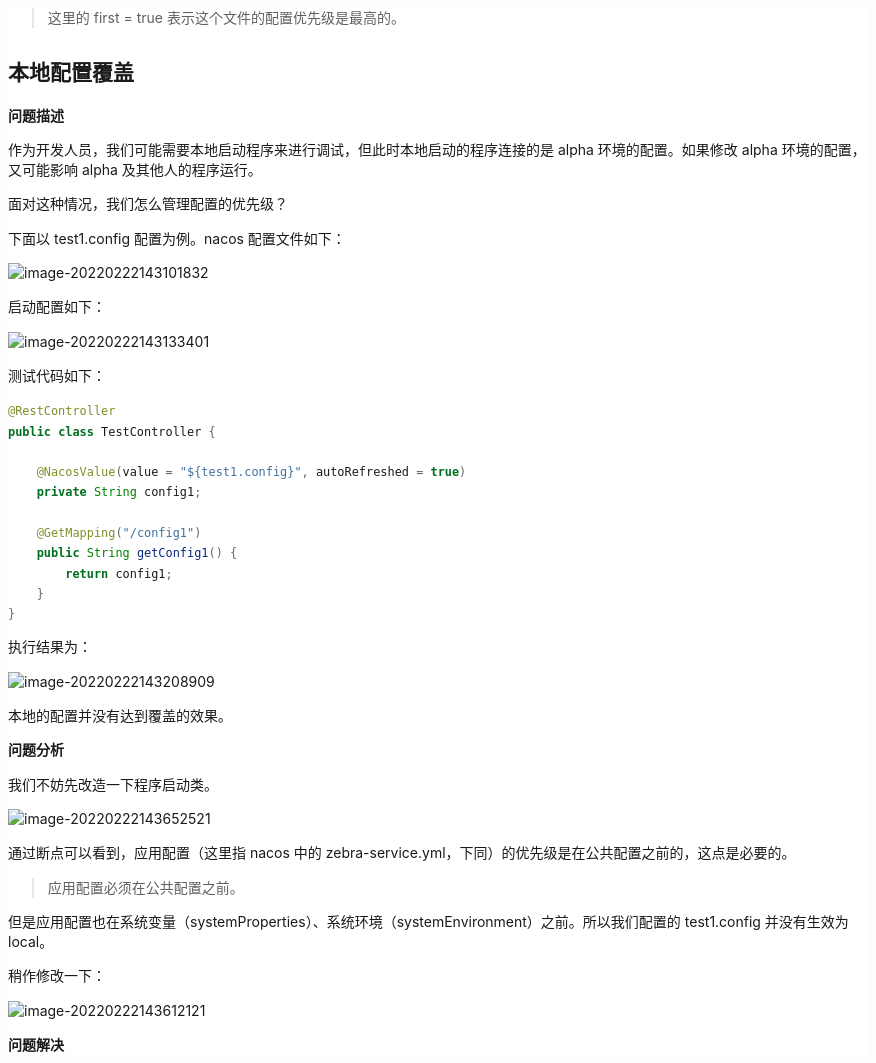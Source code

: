 > 这里的 first = true 表示这个文件的配置优先级是最高的。

## 本地配置覆盖

**问题描述**

作为开发人员，我们可能需要本地启动程序来进行调试，但此时本地启动的程序连接的是 alpha 环境的配置。如果修改 alpha 环境的配置，又可能影响 alpha 及其他人的程序运行。

面对这种情况，我们怎么管理配置的优先级？

下面以 test1.config 配置为例。nacos 配置文件如下：

![image-20220222143101832](https://technotes.oss-cn-shenzhen.aliyuncs.com/2022/image-20220222143101832.png)

启动配置如下：

![image-20220222143133401](https://technotes.oss-cn-shenzhen.aliyuncs.com/2022/image-20220222143133401.png)

测试代码如下：

```java
@RestController
public class TestController {
 
    @NacosValue(value = "${test1.config}", autoRefreshed = true)
    private String config1;
 
    @GetMapping("/config1")
    public String getConfig1() {
        return config1;
    }
}
```

执行结果为：

![image-20220222143208909](https://technotes.oss-cn-shenzhen.aliyuncs.com/2022/image-20220222143208909.png)

本地的配置并没有达到覆盖的效果。

**问题分析**

我们不妨先改造一下程序启动类。

![image-20220222143652521](https://technotes.oss-cn-shenzhen.aliyuncs.com/2022/image-20220222143652521.png)

通过断点可以看到，应用配置（这里指 nacos 中的 zebra-service.yml，下同）的优先级是在公共配置之前的，这点是必要的。

> 应用配置必须在公共配置之前。

但是应用配置也在系统变量（systemProperties）、系统环境（systemEnvironment）之前。所以我们配置的 test1.config 并没有生效为 local。

稍作修改一下：

![image-20220222143612121](https://technotes.oss-cn-shenzhen.aliyuncs.com/2022/image-20220222143612121.png)

**问题解决**
